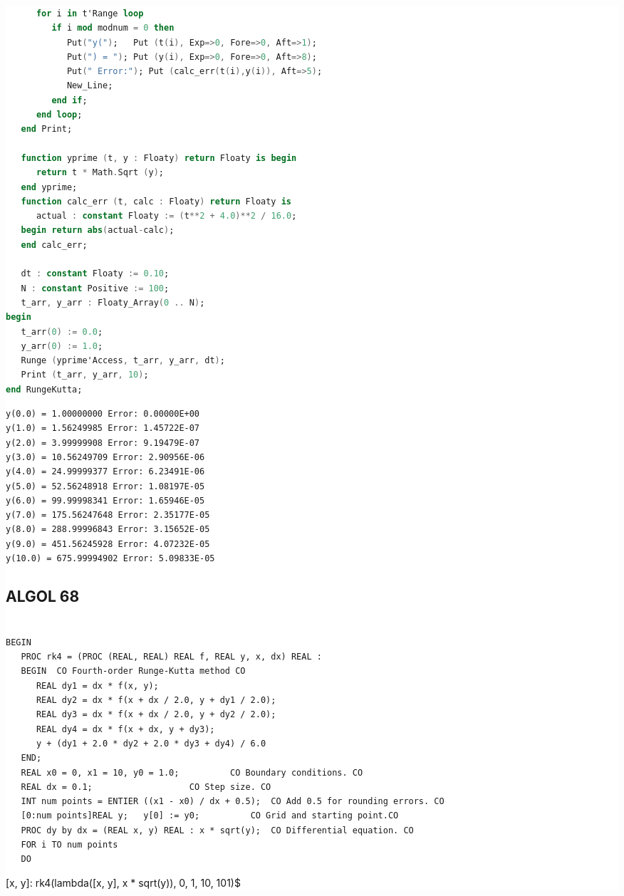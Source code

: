 ```Ada
      for i in t'Range loop
         if i mod modnum = 0 then
            Put("y(");   Put (t(i), Exp=>0, Fore=>0, Aft=>1);
            Put(") = "); Put (y(i), Exp=>0, Fore=>0, Aft=>8);
            Put(" Error:"); Put (calc_err(t(i),y(i)), Aft=>5);
            New_Line;
         end if;
      end loop;
   end Print;

   function yprime (t, y : Floaty) return Floaty is begin
      return t * Math.Sqrt (y);
   end yprime;
   function calc_err (t, calc : Floaty) return Floaty is
      actual : constant Floaty := (t**2 + 4.0)**2 / 16.0;
   begin return abs(actual-calc);
   end calc_err;

   dt : constant Floaty := 0.10;
   N : constant Positive := 100;
   t_arr, y_arr : Floaty_Array(0 .. N);
begin
   t_arr(0) := 0.0;
   y_arr(0) := 1.0;
   Runge (yprime'Access, t_arr, y_arr, dt);
   Print (t_arr, y_arr, 10);
end RungeKutta;
```

```txt
y(0.0) = 1.00000000 Error: 0.00000E+00
y(1.0) = 1.56249985 Error: 1.45722E-07
y(2.0) = 3.99999908 Error: 9.19479E-07
y(3.0) = 10.56249709 Error: 2.90956E-06
y(4.0) = 24.99999377 Error: 6.23491E-06
y(5.0) = 52.56248918 Error: 1.08197E-05
y(6.0) = 99.99998341 Error: 1.65946E-05
y(7.0) = 175.56247648 Error: 2.35177E-05
y(8.0) = 288.99996843 Error: 3.15652E-05
y(9.0) = 451.56245928 Error: 4.07232E-05
y(10.0) = 675.99994902 Error: 5.09833E-05
```


## ALGOL 68


```ALGOL68

BEGIN
   PROC rk4 = (PROC (REAL, REAL) REAL f, REAL y, x, dx) REAL :
   BEGIN  CO Fourth-order Runge-Kutta method CO
      REAL dy1 = dx * f(x, y);
      REAL dy2 = dx * f(x + dx / 2.0, y + dy1 / 2.0);
      REAL dy3 = dx * f(x + dx / 2.0, y + dy2 / 2.0);
      REAL dy4 = dx * f(x + dx, y + dy3);
      y + (dy1 + 2.0 * dy2 + 2.0 * dy3 + dy4) / 6.0
   END;
   REAL x0 = 0, x1 = 10, y0 = 1.0;			CO Boundary conditions. CO
   REAL dx = 0.1;					CO Step size. CO
   INT num points = ENTIER ((x1 - x0) / dx + 0.5);	CO Add 0.5 for rounding errors. CO
   [0:num points]REAL y;   y[0] := y0;			CO Grid and starting point.CO
   PROC dy by dx = (REAL x, y) REAL : x * sqrt(y);	CO Differential equation. CO
   FOR i TO num points
   DO
```

[x, y]: rk4(lambda([x, y], x * sqrt(y)), 0, 1, 10, 101)$
